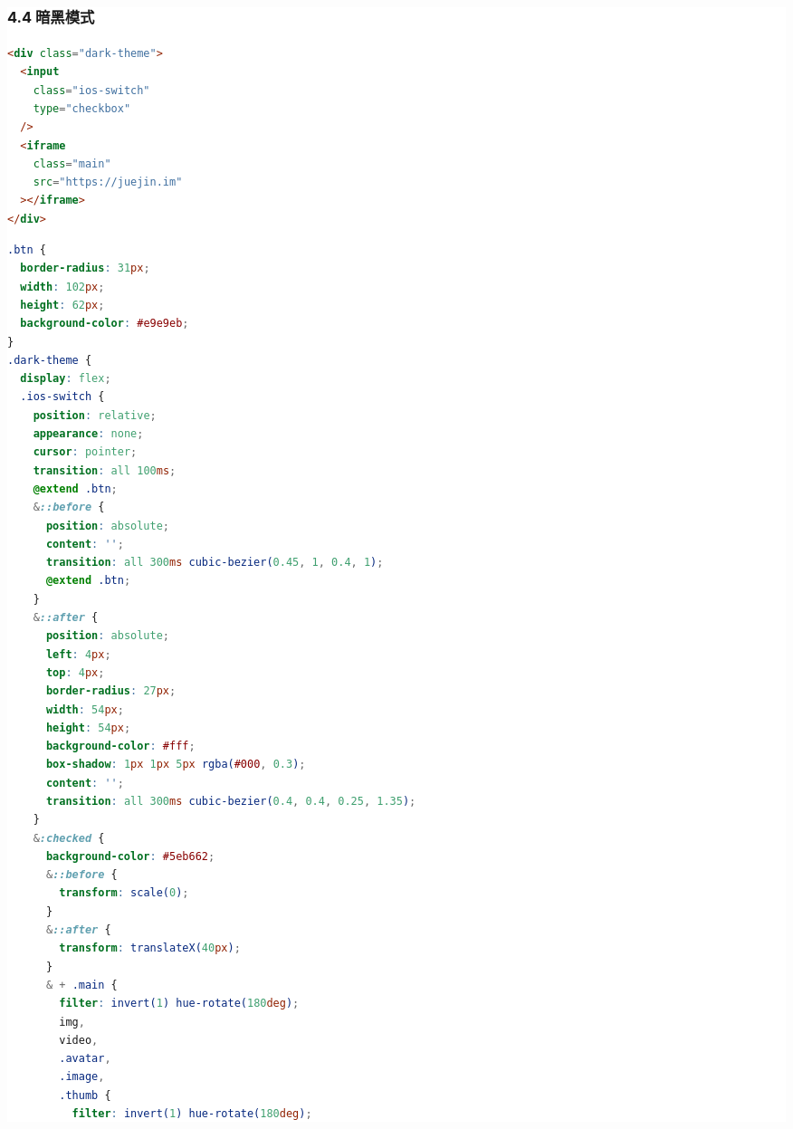 ### 4.4 暗黑模式

```html
<div class="dark-theme">
  <input
    class="ios-switch"
    type="checkbox"
  />
  <iframe
    class="main"
    src="https://juejin.im"
  ></iframe>
</div>
```

```scss
.btn {
  border-radius: 31px;
  width: 102px;
  height: 62px;
  background-color: #e9e9eb;
}
.dark-theme {
  display: flex;
  .ios-switch {
    position: relative;
    appearance: none;
    cursor: pointer;
    transition: all 100ms;
    @extend .btn;
    &::before {
      position: absolute;
      content: '';
      transition: all 300ms cubic-bezier(0.45, 1, 0.4, 1);
      @extend .btn;
    }
    &::after {
      position: absolute;
      left: 4px;
      top: 4px;
      border-radius: 27px;
      width: 54px;
      height: 54px;
      background-color: #fff;
      box-shadow: 1px 1px 5px rgba(#000, 0.3);
      content: '';
      transition: all 300ms cubic-bezier(0.4, 0.4, 0.25, 1.35);
    }
    &:checked {
      background-color: #5eb662;
      &::before {
        transform: scale(0);
      }
      &::after {
        transform: translateX(40px);
      }
      & + .main {
        filter: invert(1) hue-rotate(180deg);
        img,
        video,
        .avatar,
        .image,
        .thumb {
          filter: invert(1) hue-rotate(180deg);
```